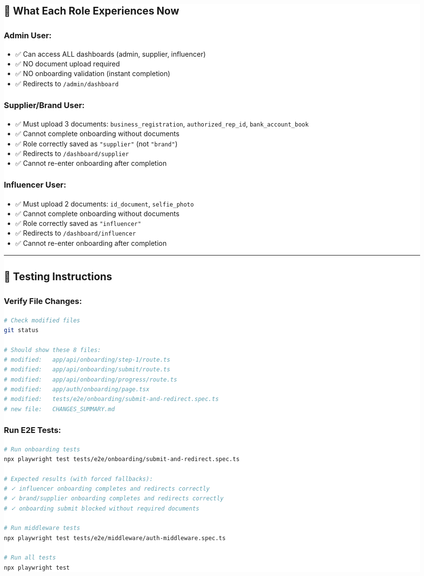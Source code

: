
## 🎯 What Each Role Experiences Now

### **Admin User:**
- ✅ Can access ALL dashboards (admin, supplier, influencer)
- ✅ NO document upload required
- ✅ NO onboarding validation (instant completion)
- ✅ Redirects to `/admin/dashboard`

### **Supplier/Brand User:**
- ✅ Must upload 3 documents: `business_registration`, `authorized_rep_id`, `bank_account_book`
- ✅ Cannot complete onboarding without documents
- ✅ Role correctly saved as `"supplier"` (not `"brand"`)
- ✅ Redirects to `/dashboard/supplier`
- ✅ Cannot re-enter onboarding after completion

### **Influencer User:**
- ✅ Must upload 2 documents: `id_document`, `selfie_photo`
- ✅ Cannot complete onboarding without documents
- ✅ Role correctly saved as `"influencer"`
- ✅ Redirects to `/dashboard/influencer`
- ✅ Cannot re-enter onboarding after completion

---

## 🧪 Testing Instructions

### **Verify File Changes:**

```bash
# Check modified files
git status

# Should show these 8 files:
# modified:   app/api/onboarding/step-1/route.ts
# modified:   app/api/onboarding/submit/route.ts
# modified:   app/api/onboarding/progress/route.ts
# modified:   app/auth/onboarding/page.tsx
# modified:   tests/e2e/onboarding/submit-and-redirect.spec.ts
# new file:   CHANGES_SUMMARY.md
```

### **Run E2E Tests:**

```bash
# Run onboarding tests
npx playwright test tests/e2e/onboarding/submit-and-redirect.spec.ts

# Expected results (with forced fallbacks):
# ✓ influencer onboarding completes and redirects correctly
# ✓ brand/supplier onboarding completes and redirects correctly  
# ✓ onboarding submit blocked without required documents

# Run middleware tests
npx playwright test tests/e2e/middleware/auth-middleware.spec.ts

# Run all tests
npx playwright test
```
